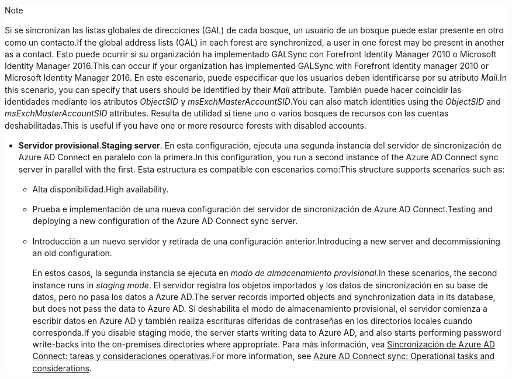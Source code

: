   > [!NOTE]
  > <span data-ttu-id="2143c-202">Si se sincronizan las listas globales de direcciones (GAL) de cada bosque, un usuario de un bosque puede estar presente en otro como un contacto.</span><span class="sxs-lookup"><span data-stu-id="2143c-202">If the global address lists (GAL) in each forest are synchronized, a user in one forest may be present in another as a contact.</span></span> <span data-ttu-id="2143c-203">Esto puede ocurrir si su organización ha implementado GALSync con Forefront Identity Manager 2010 o Microsoft Identity Manager 2016.</span><span class="sxs-lookup"><span data-stu-id="2143c-203">This can occur if your organization has implemented GALSync with Forefront Identity manager 2010 or Microsoft Identity Manager 2016.</span></span> <span data-ttu-id="2143c-204">En este escenario, puede especificar que los usuarios deben identificarse por su atributo *Mail*.</span><span class="sxs-lookup"><span data-stu-id="2143c-204">In this scenario, you can specify that users should be identified by their *Mail* attribute.</span></span> <span data-ttu-id="2143c-205">También puede hacer coincidir las identidades mediante los atributos *ObjectSID* y *msExchMasterAccountSID*.</span><span class="sxs-lookup"><span data-stu-id="2143c-205">You can also match identities using the *ObjectSID* and *msExchMasterAccountSID* attributes.</span></span> <span data-ttu-id="2143c-206">Resulta de utilidad si tiene uno o varios bosques de recursos con las cuentas deshabilitadas.</span><span class="sxs-lookup"><span data-stu-id="2143c-206">This is useful if you have one or more resource forests with disabled accounts.</span></span>
  > 
  > 

* <span data-ttu-id="2143c-207">**Servidor provisional**.</span><span class="sxs-lookup"><span data-stu-id="2143c-207">**Staging server**.</span></span> <span data-ttu-id="2143c-208">En esta configuración, ejecuta una segunda instancia del servidor de sincronización de Azure AD Connect en paralelo con la primera.</span><span class="sxs-lookup"><span data-stu-id="2143c-208">In this configuration, you run a second instance of the Azure AD Connect sync server in parallel with the first.</span></span> <span data-ttu-id="2143c-209">Esta estructura es compatible con escenarios como:</span><span class="sxs-lookup"><span data-stu-id="2143c-209">This structure supports scenarios such as:</span></span>
  
  * <span data-ttu-id="2143c-210">Alta disponibilidad.</span><span class="sxs-lookup"><span data-stu-id="2143c-210">High availability.</span></span>
  * <span data-ttu-id="2143c-211">Prueba e implementación de una nueva configuración del servidor de sincronización de Azure AD Connect.</span><span class="sxs-lookup"><span data-stu-id="2143c-211">Testing and deploying a new configuration of the Azure AD Connect sync server.</span></span>
  * <span data-ttu-id="2143c-212">Introducción a un nuevo servidor y retirada de una configuración anterior.</span><span class="sxs-lookup"><span data-stu-id="2143c-212">Introducing a new server and decommissioning an old configuration.</span></span> 
    
    <span data-ttu-id="2143c-213">En estos casos, la segunda instancia se ejecuta en *modo de almacenamiento provisional*.</span><span class="sxs-lookup"><span data-stu-id="2143c-213">In these scenarios, the second instance runs in *staging mode*.</span></span> <span data-ttu-id="2143c-214">El servidor registra los objetos importados y los datos de sincronización en su base de datos, pero no pasa los datos a Azure AD.</span><span class="sxs-lookup"><span data-stu-id="2143c-214">The server records imported objects and synchronization data in its database, but does not pass the data to Azure AD.</span></span> <span data-ttu-id="2143c-215">Si deshabilita el modo de almacenamiento provisional, el servidor comienza a escribir datos en Azure AD y también realiza escrituras diferidas de contraseñas en los directorios locales cuando corresponda.</span><span class="sxs-lookup"><span data-stu-id="2143c-215">If you disable staging mode, the server starts writing data to Azure AD, and also starts performing password write-backs into the on-premises directories where appropriate.</span></span> <span data-ttu-id="2143c-216">Para más información, vea [Sincronización de Azure AD Connect: tareas y consideraciones operativas][aad-connect-sync-operational-tasks].</span><span class="sxs-lookup"><span data-stu-id="2143c-216">For more information, see [Azure AD Connect sync: Operational tasks and considerations][aad-connect-sync-operational-tasks].</span></span>


[implementing-a-multi-tier-architecture-on-Azure]: ../virtual-machines-windows/n-tier.md
[aad-agent-installation]: /azure/active-directory/active-directory-aadconnect-health-agent-install
[aad-application-proxy]: /azure/active-directory/active-directory-application-proxy-enable
[aad-conditional-access]: /azure/active-directory//active-directory-conditional-access
[aad-connect-sync-default-rules]: /azure/active-directory/active-directory-aadconnectsync-understanding-default-configuration
[aad-connect-sync-operational-tasks]: /azure/active-directory/active-directory-aadconnectsync-operations#staging-mode
[aad-dynamic-memberships]: https://youtu.be/Tdiz2JqCl9Q
[aad-dynamic-membership-rules]: /azure/active-directory/active-directory-accessmanagement-groups-with-advanced-rules
[aad-editions]: /azure/active-directory/active-directory-editions
[aad-filtering]: /azure/active-directory/active-directory-aadconnectsync-configure-filtering
[aad-health]: /azure/active-directory/active-directory-aadconnect-health-sync
[aad-health-adds]: /azure/active-directory/active-directory-aadconnect-health-adds
[aad-health-adfs]: /azure/active-directory/active-directory-aadconnect-health-adfs
[aad-identity-protection]: /azure/active-directory/active-directory-identityprotection
[aad-password-management]: /azure/active-directory/active-directory-passwords-customize
[aad-powershell]: https://msdn.microsoft.com/library/azure/mt757189.aspx
[aad-reporting-guide]: /azure/active-directory/active-directory-reporting-guide
[aad-scalability]: https://blogs.technet.microsoft.com/enterprisemobility/2014/09/02/azure-ad-under-the-hood-of-our-geo-redundant-highly-available-distributed-cloud-directory/
[aad-sync-best-practices]: /azure/active-directory/active-directory-aadconnectsync-best-practices-changing-default-configuration
[aad-sync-disaster-recovery]: /azure/active-directory/active-directory-aadconnectsync-operations#disaster-recovery
[aad-sync-requirements]: /azure/active-directory/active-directory-hybrid-identity-design-considerations-directory-sync-requirements
[aad-topologies]: /azure/active-directory/active-directory-aadconnect-topologies
[aad-user-sign-in]: /azure/active-directory/active-directory-aadconnect-user-signin
[azure-active-directory]: /azure/active-directory-domain-services/active-directory-ds-overview
[azure-ad-connect]: /azure/active-directory/active-directory-aadconnect
[azure-multifactor-authentication]: /azure/multi-factor-authentication/multi-factor-authentication
[considerations]: ./considerations.md
[resource-manager-overview]: /azure/azure-resource-manager/resource-group-overview
[sla-aad]: https://azure.microsoft.com/support/legal/sla/active-directory/v1_0/
[visio-download]: https://archcenter.azureedge.net/cdn/identity-architectures.vsdx
[0]: ./images/azure-ad.png "Arquitectura de identidad en la nube con Azure Active Directory"